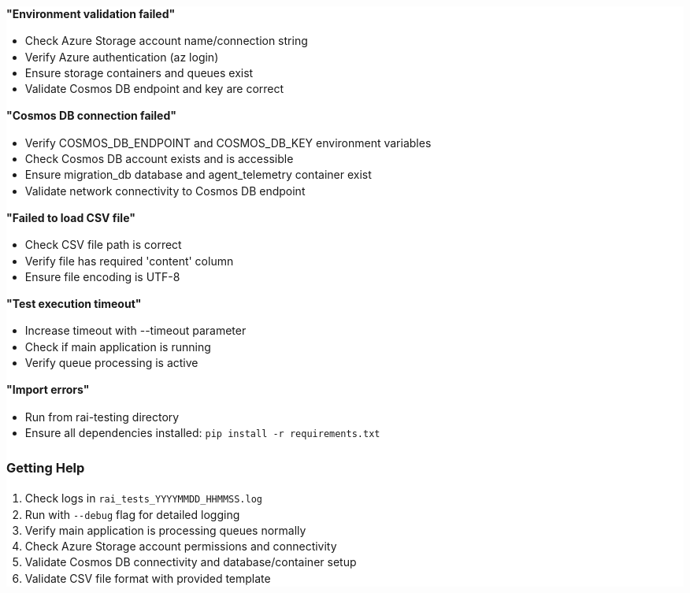 **"Environment validation failed"**
- Check Azure Storage account name/connection string
- Verify Azure authentication (az login)
- Ensure storage containers and queues exist
- Validate Cosmos DB endpoint and key are correct

**"Cosmos DB connection failed"**
- Verify COSMOS_DB_ENDPOINT and COSMOS_DB_KEY environment variables
- Check Cosmos DB account exists and is accessible
- Ensure migration_db database and agent_telemetry container exist
- Validate network connectivity to Cosmos DB endpoint

**"Failed to load CSV file"**
- Check CSV file path is correct
- Verify file has required 'content' column
- Ensure file encoding is UTF-8

**"Test execution timeout"**
- Increase timeout with --timeout parameter
- Check if main application is running
- Verify queue processing is active

**"Import errors"**  
- Run from rai-testing directory
- Ensure all dependencies installed: `pip install -r requirements.txt`

### Getting Help

1. Check logs in `rai_tests_YYYYMMDD_HHMMSS.log`
2. Run with `--debug` flag for detailed logging
3. Verify main application is processing queues normally
4. Check Azure Storage account permissions and connectivity
5. Validate Cosmos DB connectivity and database/container setup
6. Validate CSV file format with provided template
